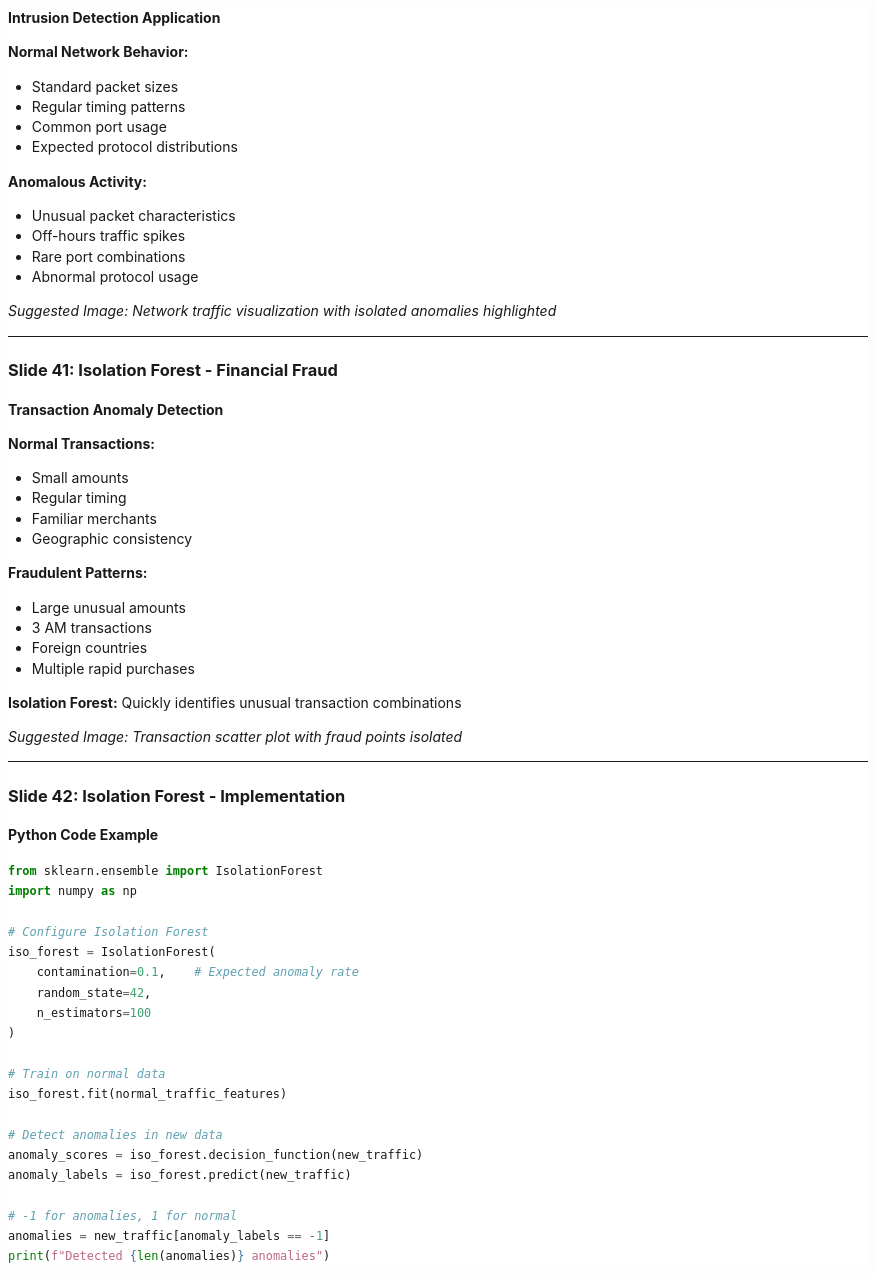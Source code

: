 **Intrusion Detection Application**

**Normal Network Behavior:**

- Standard packet sizes
- Regular timing patterns
- Common port usage
- Expected protocol distributions

**Anomalous Activity:**

- Unusual packet characteristics
- Off-hours traffic spikes
- Rare port combinations
- Abnormal protocol usage

*Suggested Image: Network traffic visualization with isolated anomalies highlighted*

---

### Slide 41: Isolation Forest - Financial Fraud

**Transaction Anomaly Detection**

**Normal Transactions:**

- Small amounts
- Regular timing
- Familiar merchants
- Geographic consistency

**Fraudulent Patterns:**

- Large unusual amounts
- 3 AM transactions
- Foreign countries
- Multiple rapid purchases

**Isolation Forest:** Quickly identifies unusual transaction combinations

*Suggested Image: Transaction scatter plot with fraud points isolated*

---

### Slide 42: Isolation Forest - Implementation

**Python Code Example**

```python
from sklearn.ensemble import IsolationForest
import numpy as np

# Configure Isolation Forest
iso_forest = IsolationForest(
    contamination=0.1,    # Expected anomaly rate
    random_state=42,
    n_estimators=100
)

# Train on normal data
iso_forest.fit(normal_traffic_features)

# Detect anomalies in new data
anomaly_scores = iso_forest.decision_function(new_traffic)
anomaly_labels = iso_forest.predict(new_traffic)

# -1 for anomalies, 1 for normal
anomalies = new_traffic[anomaly_labels == -1]
print(f"Detected {len(anomalies)} anomalies")
```
